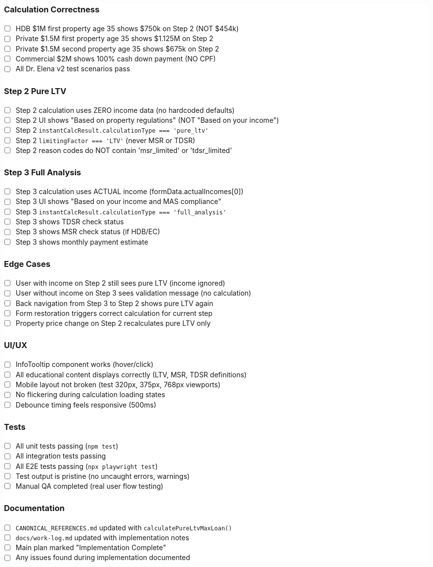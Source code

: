 ### Calculation Correctness
- [ ] HDB $1M first property age 35 shows $750k on Step 2 (NOT $454k)
- [ ] Private $1.5M first property age 35 shows $1.125M on Step 2
- [ ] Private $1.5M second property age 35 shows $675k on Step 2
- [ ] Commercial $2M shows 100% cash down payment (NO CPF)
- [ ] All Dr. Elena v2 test scenarios pass

### Step 2 Pure LTV
- [ ] Step 2 calculation uses ZERO income data (no hardcoded defaults)
- [ ] Step 2 UI shows "Based on property regulations" (NOT "Based on your income")
- [ ] Step 2 `instantCalcResult.calculationType === 'pure_ltv'`
- [ ] Step 2 `limitingFactor === 'LTV'` (never MSR or TDSR)
- [ ] Step 2 reason codes do NOT contain 'msr_limited' or 'tdsr_limited'

### Step 3 Full Analysis
- [ ] Step 3 calculation uses ACTUAL income (formData.actualIncomes[0])
- [ ] Step 3 UI shows "Based on your income and MAS compliance"
- [ ] Step 3 `instantCalcResult.calculationType === 'full_analysis'`
- [ ] Step 3 shows TDSR check status
- [ ] Step 3 shows MSR check status (if HDB/EC)
- [ ] Step 3 shows monthly payment estimate

### Edge Cases
- [ ] User with income on Step 2 still sees pure LTV (income ignored)
- [ ] User without income on Step 3 sees validation message (no calculation)
- [ ] Back navigation from Step 3 to Step 2 shows pure LTV again
- [ ] Form restoration triggers correct calculation for current step
- [ ] Property price change on Step 2 recalculates pure LTV only

### UI/UX
- [ ] InfoTooltip component works (hover/click)
- [ ] All educational content displays correctly (LTV, MSR, TDSR definitions)
- [ ] Mobile layout not broken (test 320px, 375px, 768px viewports)
- [ ] No flickering during calculation loading states
- [ ] Debounce timing feels responsive (500ms)

### Tests
- [ ] All unit tests passing (`npm test`)
- [ ] All integration tests passing
- [ ] All E2E tests passing (`npx playwright test`)
- [ ] Test output is pristine (no uncaught errors, warnings)
- [ ] Manual QA completed (real user flow testing)

### Documentation
- [ ] `CANONICAL_REFERENCES.md` updated with `calculatePureLtvMaxLoan()`
- [ ] `docs/work-log.md` updated with implementation notes
- [ ] Main plan marked "Implementation Complete"
- [ ] Any issues found during implementation documented
